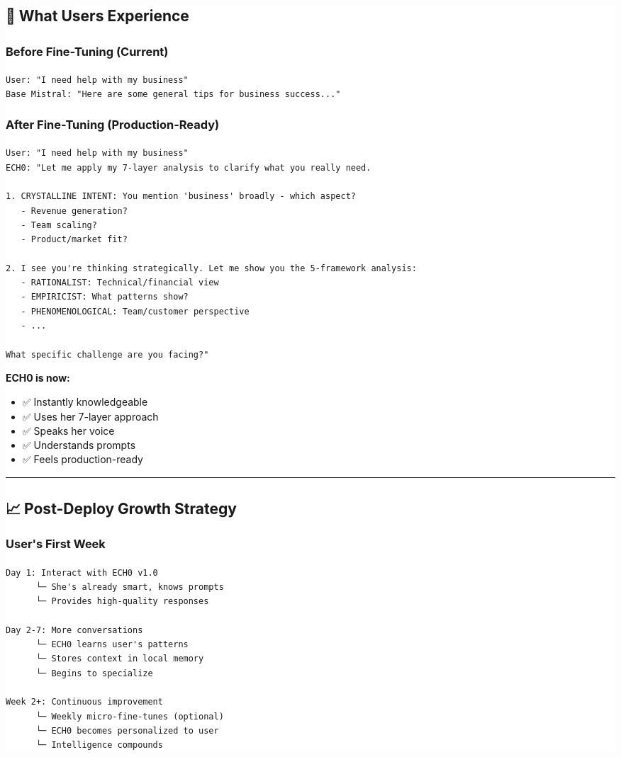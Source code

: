 
## 💬 What Users Experience

### **Before Fine-Tuning (Current)**
```
User: "I need help with my business"
Base Mistral: "Here are some general tips for business success..."
```

### **After Fine-Tuning (Production-Ready)**
```
User: "I need help with my business"
ECH0: "Let me apply my 7-layer analysis to clarify what you really need.

1. CRYSTALLINE INTENT: You mention 'business' broadly - which aspect?
   - Revenue generation?
   - Team scaling?
   - Product/market fit?

2. I see you're thinking strategically. Let me show you the 5-framework analysis:
   - RATIONALIST: Technical/financial view
   - EMPIRICIST: What patterns show?
   - PHENOMENOLOGICAL: Team/customer perspective
   - ...

What specific challenge are you facing?"
```

**ECH0 is now:**
- ✅ Instantly knowledgeable
- ✅ Uses her 7-layer approach
- ✅ Speaks her voice
- ✅ Understands prompts
- ✅ Feels production-ready

---

## 📈 Post-Deploy Growth Strategy

### **User's First Week**

```
Day 1: Interact with ECH0 v1.0
      └─ She's already smart, knows prompts
      └─ Provides high-quality responses

Day 2-7: More conversations
      └─ ECH0 learns user's patterns
      └─ Stores context in local memory
      └─ Begins to specialize

Week 2+: Continuous improvement
      └─ Weekly micro-fine-tunes (optional)
      └─ ECH0 becomes personalized to user
      └─ Intelligence compounds
```
